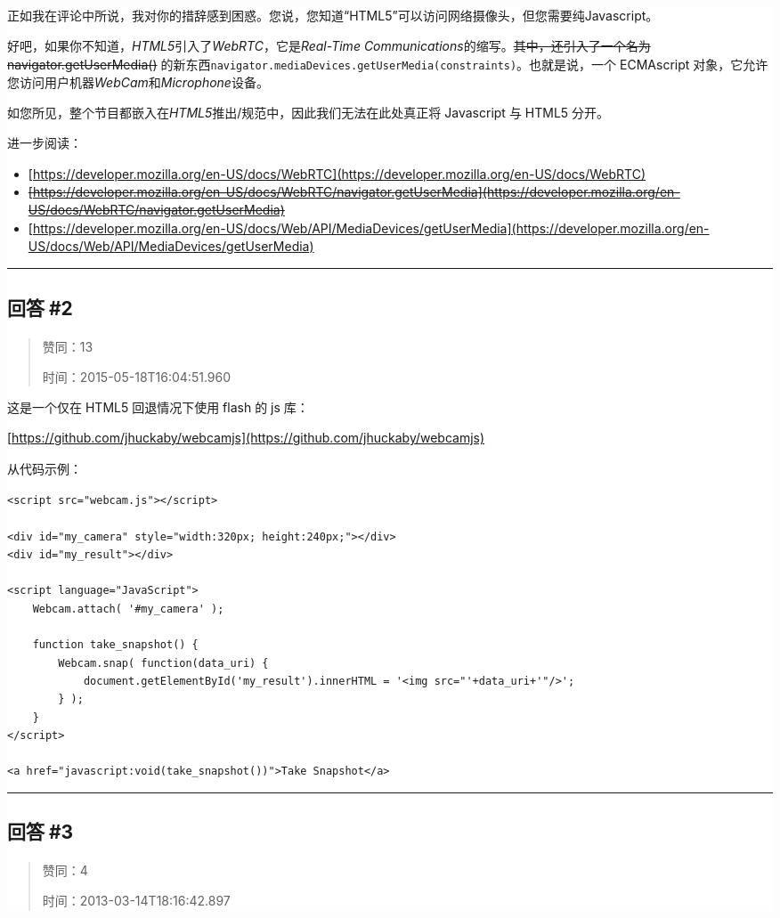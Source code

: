 正如我在评论中所说，我对你的措辞感到困惑。您说，您知道“HTML5”可以访问网络摄像头，但您需要纯Javascript。

好吧，如果你不知道，*HTML5*引入了*WebRTC*，它是*Real-Time Communications*的缩写。~~其中，还引入了一个名为navigator.getUserMedia()~~ 的新东西`navigator.mediaDevices.getUserMedia(constraints)`。也就是说，一个 ECMAscript 对象，它允许您访问用户机器*WebCam*和*Microphone*设备。

如您所见，整个节目都嵌入在*HTML5*推出/规范中，因此我们无法在此处真正将 Javascript 与 HTML5 分开。

进一步阅读：

*   [https://developer.mozilla.org/en-US/docs/WebRTC](https://developer.mozilla.org/en-US/docs/WebRTC)
*   ~~[https://developer.mozilla.org/en-US/docs/WebRTC/navigator.getUserMedia](https://developer.mozilla.org/en-US/docs/WebRTC/navigator.getUserMedia)~~
*   [https://developer.mozilla.org/en-US/docs/Web/API/MediaDevices/getUserMedia](https://developer.mozilla.org/en-US/docs/Web/API/MediaDevices/getUserMedia)

* * *

## 回答 #2

> 赞同：13
> 
> 时间：2015-05-18T16:04:51.960

这是一个仅在 HTML5 回退情况下使用 flash 的 js 库：

[https://github.com/jhuckaby/webcamjs](https://github.com/jhuckaby/webcamjs)

从代码示例：

```
<script src="webcam.js"></script>

<div id="my_camera" style="width:320px; height:240px;"></div>
<div id="my_result"></div>

<script language="JavaScript">
    Webcam.attach( '#my_camera' );

    function take_snapshot() {
        Webcam.snap( function(data_uri) {
            document.getElementById('my_result').innerHTML = '<img src="'+data_uri+'"/>';
        } );
    }
</script>

<a href="javascript:void(take_snapshot())">Take Snapshot</a> 
```

* * *

## 回答 #3

> 赞同：4
> 
> 时间：2013-03-14T18:16:42.897
